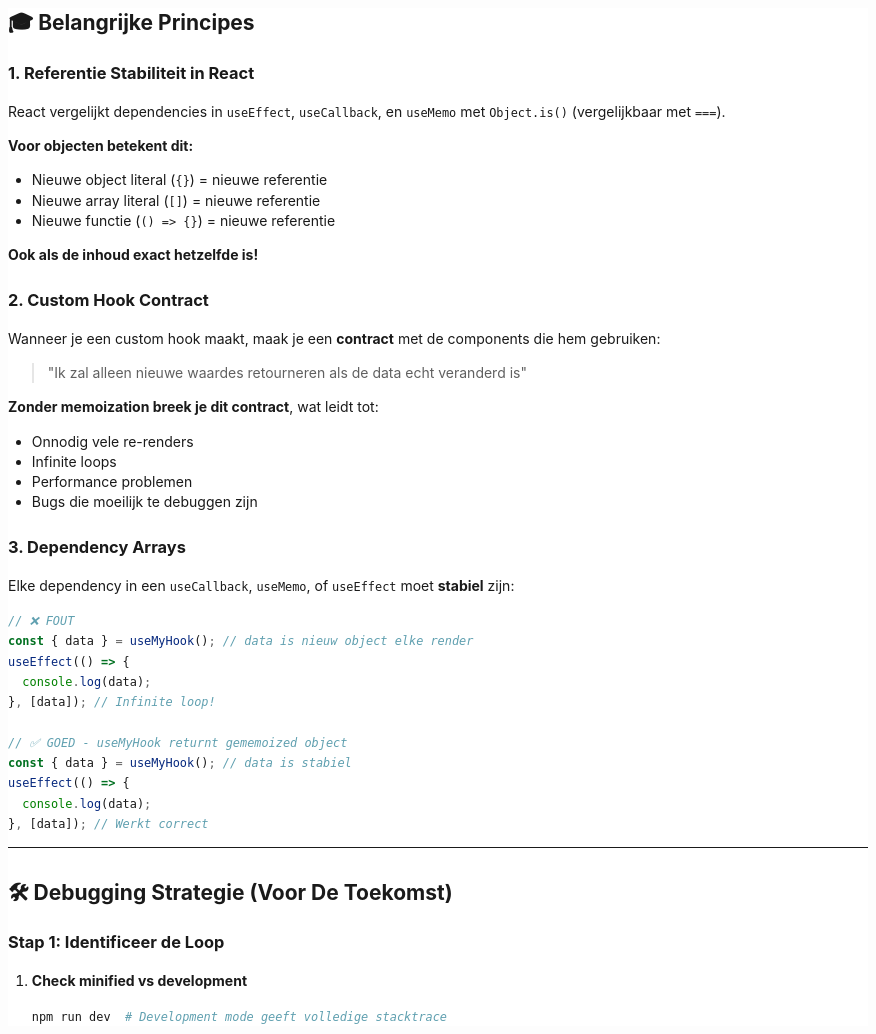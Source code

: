 
## 🎓 Belangrijke Principes

### 1. Referentie Stabiliteit in React

React vergelijkt dependencies in `useEffect`, `useCallback`, en `useMemo` met `Object.is()` (vergelijkbaar met `===`).

**Voor objecten betekent dit:**
- Nieuwe object literal (`{}`) = nieuwe referentie
- Nieuwe array literal (`[]`) = nieuwe referentie  
- Nieuwe functie (`() => {}`) = nieuwe referentie

**Ook als de inhoud exact hetzelfde is!**

### 2. Custom Hook Contract

Wanneer je een custom hook maakt, maak je een **contract** met de components die hem gebruiken:

> "Ik zal alleen nieuwe waardes retourneren als de data echt veranderd is"

**Zonder memoization breek je dit contract**, wat leidt tot:
- Onnodig vele re-renders
- Infinite loops
- Performance problemen
- Bugs die moeilijk te debuggen zijn

### 3. Dependency Arrays

Elke dependency in een `useCallback`, `useMemo`, of `useEffect` moet **stabiel** zijn:

```typescript
// ❌ FOUT
const { data } = useMyHook(); // data is nieuw object elke render
useEffect(() => {
  console.log(data);
}, [data]); // Infinite loop!

// ✅ GOED - useMyHook returnt gememoized object
const { data } = useMyHook(); // data is stabiel
useEffect(() => {
  console.log(data);
}, [data]); // Werkt correct
```

---

## 🛠️ Debugging Strategie (Voor De Toekomst)

### Stap 1: Identificeer de Loop

1. **Check minified vs development**
   ```bash
   npm run dev  # Development mode geeft volledige stacktrace
   ```
